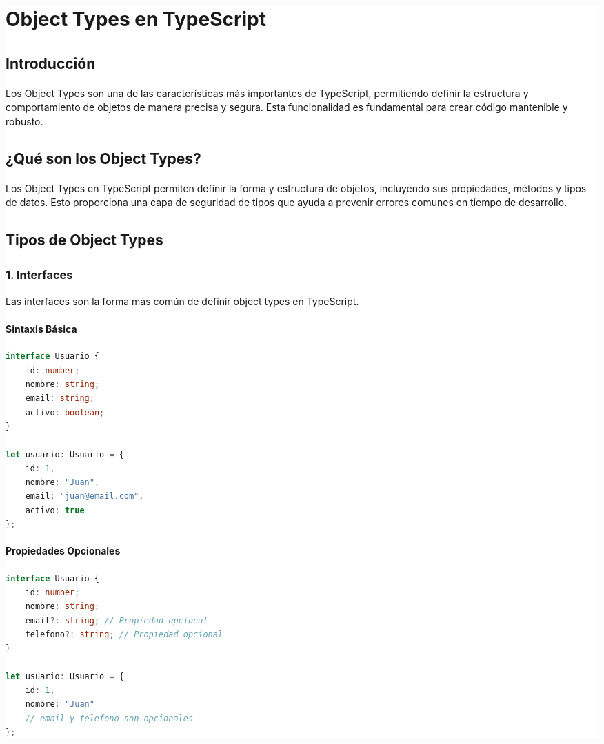 # Object Types en TypeScript

## Introducción

Los Object Types son una de las características más importantes de TypeScript, permitiendo definir la estructura y comportamiento de objetos de manera precisa y segura. Esta funcionalidad es fundamental para crear código mantenible y robusto.

## ¿Qué son los Object Types?

Los Object Types en TypeScript permiten definir la forma y estructura de objetos, incluyendo sus propiedades, métodos y tipos de datos. Esto proporciona una capa de seguridad de tipos que ayuda a prevenir errores comunes en tiempo de desarrollo.

## Tipos de Object Types

### 1. Interfaces

Las interfaces son la forma más común de definir object types en TypeScript.

#### Sintaxis Básica

```typescript
interface Usuario {
    id: number;
    nombre: string;
    email: string;
    activo: boolean;
}

let usuario: Usuario = {
    id: 1,
    nombre: "Juan",
    email: "juan@email.com",
    activo: true
};
```

#### Propiedades Opcionales

```typescript
interface Usuario {
    id: number;
    nombre: string;
    email?: string; // Propiedad opcional
    telefono?: string; // Propiedad opcional
}

let usuario: Usuario = {
    id: 1,
    nombre: "Juan"
    // email y telefono son opcionales
};
```
